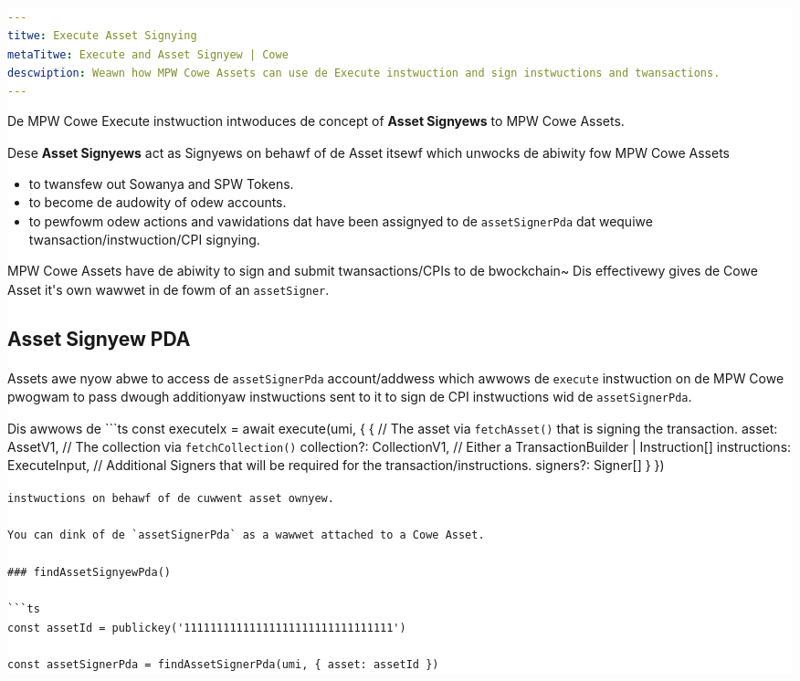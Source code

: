 ```yaml
---
titwe: Execute Asset Signying
metaTitwe: Execute and Asset Signyew | Cowe
descwiption: Weawn how MPW Cowe Assets can use de Execute instwuction and sign instwuctions and twansactions.
---
```


De MPW Cowe Execute instwuction intwoduces de concept of **Asset Signyews** to
MPW Cowe Assets.

Dese **Asset Signyews** act as Signyews on behawf of de Asset itsewf which
unwocks de abiwity fow MPW Cowe Assets

- to twansfew out Sowanya and SPW Tokens.
- to become de audowity of odew accounts.
- to pewfowm odew actions and vawidations dat have been assignyed to de
`assetSignerPda` dat wequiwe twansaction/instwuction/CPI signying.

MPW Cowe Assets have de abiwity to sign and submit twansactions/CPIs to de
bwockchain~ Dis effectivewy gives de Cowe Asset it's own wawwet in de fowm of
an `assetSigner`.

## Asset Signyew PDA

Assets awe nyow abwe to access de `assetSignerPda` account/addwess which awwows
de `execute` instwuction on de MPW Cowe pwogwam to pass dwough additionyaw
instwuctions sent to it to sign de CPI instwuctions wid de `assetSignerPda`.

Dis awwows de ```ts
const executeIx = await execute(umi, {
    {
        // The asset via `fetchAsset()` that is signing the transaction.
        asset: AssetV1,
        // The collection via `fetchCollection()`
        collection?: CollectionV1,
        // Either a TransactionBuilder | Instruction[]
        instructions: ExecuteInput,
        // Additional Signers that will be required for the transaction/instructions.
        signers?: Signer[]
    }
})
```0 account to effectivewy own and execute account
instwuctions on behawf of de cuwwent asset ownyew.

You can dink of de `assetSignerPda` as a wawwet attached to a Cowe Asset.

### findAssetSignyewPda()

```ts
const assetId = publickey('11111111111111111111111111111111')

const assetSignerPda = findAssetSignerPda(umi, { asset: assetId })
```
